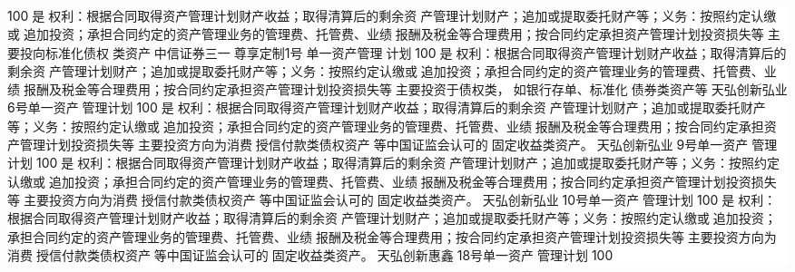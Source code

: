 100
是
权利：根据合同取得资产管理计划财产收益；取得清算后的剩余资
产管理计划财产；追加或提取委托财产等；义务：按照约定认缴或
追加投资；承担合同约定的资产管理业务的管理费、托管费、业绩
报酬及税金等合理费用；按合同约定承担资产管理计划投资损失等
主要投向标准化债权
类资产
中信证券三一
尊享定制1号
单一资产管理
计划
100
是
权利：根据合同取得资产管理计划财产收益；取得清算后的剩余资
产管理计划财产；追加或提取委托财产等；义务：按照约定认缴或
追加投资；承担合同约定的资产管理业务的管理费、托管费、业绩
报酬及税金等合理费用；按合同约定承担资产管理计划投资损失等
主要投资于债权类，
如银行存单、标准化
债券类资产等
天弘创新弘业
6号单一资产
管理计划
100
是
权利：根据合同取得资产管理计划财产收益；取得清算后的剩余资
产管理计划财产；追加或提取委托财产等；义务：按照约定认缴或
追加投资；承担合同约定的资产管理业务的管理费、托管费、业绩
报酬及税金等合理费用；按合同约定承担资产管理计划投资损失等
主要投资方向为消费
授信付款类债权资产
等中国证监会认可的
固定收益类资产。
天弘创新弘业
9号单一资产
管理计划
100
是
权利：根据合同取得资产管理计划财产收益；取得清算后的剩余资
产管理计划财产；追加或提取委托财产等；义务：按照约定认缴或
追加投资；承担合同约定的资产管理业务的管理费、托管费、业绩
报酬及税金等合理费用；按合同约定承担资产管理计划投资损失等
主要投资方向为消费
授信付款类债权资产
等中国证监会认可的
固定收益类资产。
天弘创新弘业
10号单一资产
管理计划
100
是
权利：根据合同取得资产管理计划财产收益；取得清算后的剩余资
产管理计划财产；追加或提取委托财产等；义务：按照约定认缴或
追加投资；承担合同约定的资产管理业务的管理费、托管费、业绩
报酬及税金等合理费用；按合同约定承担资产管理计划投资损失等
主要投资方向为消费
授信付款类债权资产
等中国证监会认可的
固定收益类资产。
天弘创新惠鑫
18号单一资产
管理计划
100